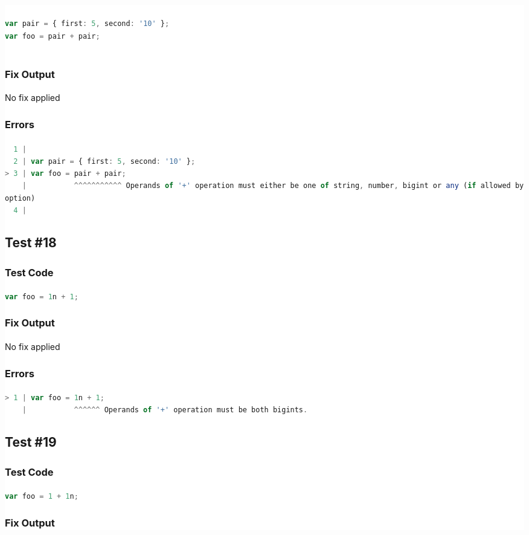 
```ts

var pair = { first: 5, second: '10' };
var foo = pair + pair;
      
```

### Fix Output

No fix applied

### Errors


```ts
  1 |
  2 | var pair = { first: 5, second: '10' };
> 3 | var foo = pair + pair;
    |           ^^^^^^^^^^^ Operands of '+' operation must either be one of string, number, bigint or any (if allowed by option)
  4 |       
```

## Test #18

### Test Code


```ts
var foo = 1n + 1;
```

### Fix Output

No fix applied

### Errors


```ts
> 1 | var foo = 1n + 1;
    |           ^^^^^^ Operands of '+' operation must be both bigints.
```

## Test #19

### Test Code


```ts
var foo = 1 + 1n;
```

### Fix Output
